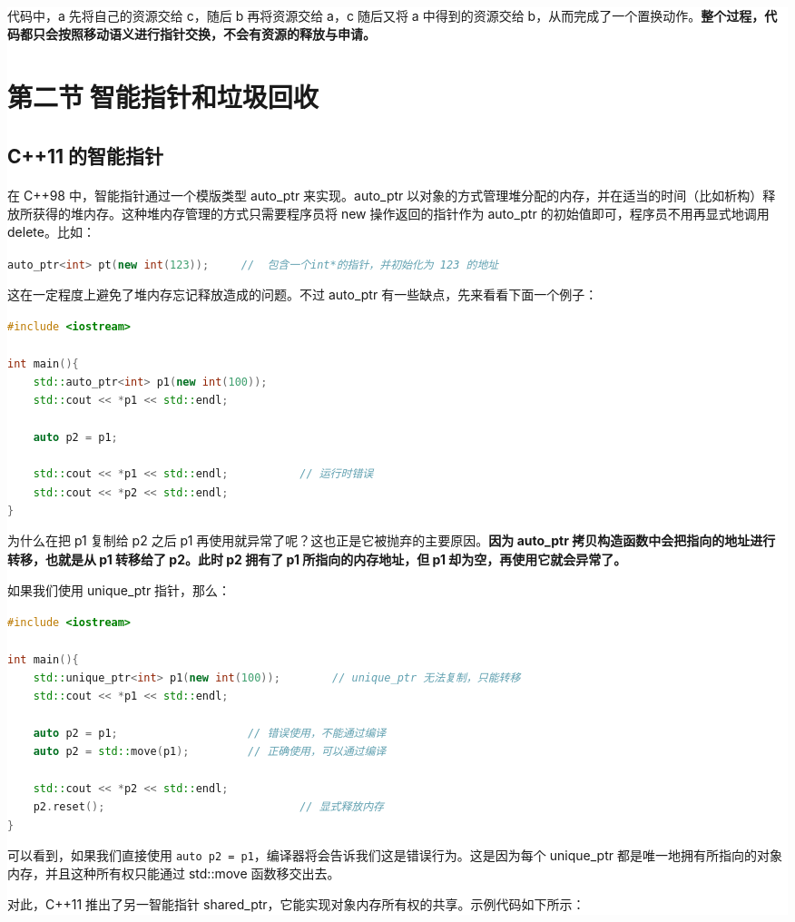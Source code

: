 代码中，a 先将自己的资源交给 c，随后 b 再将资源交给 a，c 随后又将 a 中得到的资源交给 b，从而完成了一个置换动作。<strong>整个过程，代码都只会按照移动语义进行指针交换，不会有资源的释放与申请。</strong>


第二节 智能指针和垃圾回收
===========
C++11 的智能指针
---------------------------

在 C++98 中，智能指针通过一个模版类型 auto_ptr 来实现。auto_ptr 以对象的方式管理堆分配的内存，并在适当的时间（比如析构）释放所获得的堆内存。这种堆内存管理的方式只需要程序员将 new 操作返回的指针作为 auto_ptr 的初始值即可，程序员不用再显式地调用 delete。比如：

```cpp
auto_ptr<int> pt(new int(123));     //  包含一个int*的指针，并初始化为 123 的地址
```

这在一定程度上避免了堆内存忘记释放造成的问题。不过 auto_ptr 有一些缺点，先来看看下面一个例子：

```cpp
#include <iostream>

int main(){
    std::auto_ptr<int> p1(new int(100));
    std::cout << *p1 << std::endl;

    auto p2 = p1;

    std::cout << *p1 << std::endl;           // 运行时错误
    std::cout << *p2 << std::endl;
}
```

为什么在把 p1 复制给 p2 之后 p1 再使用就异常了呢？这也正是它被抛弃的主要原因。<strong>因为 auto_ptr 拷贝构造函数中会把指向的地址进行转移，也就是从 p1 转移给了 p2。此时 p2 拥有了 p1 所指向的内存地址，但 p1 却为空，再使用它就会异常了。</strong>

如果我们使用 unique_ptr 指针，那么：

```cpp
#include <iostream>

int main(){
    std::unique_ptr<int> p1(new int(100));        // unique_ptr 无法复制，只能转移
    std::cout << *p1 << std::endl;

    auto p2 = p1;                    // 错误使用，不能通过编译
    auto p2 = std::move(p1);         // 正确使用，可以通过编译

    std::cout << *p2 << std::endl;
    p2.reset();                              // 显式释放内存
}
```

可以看到，如果我们直接使用 `auto p2 = p1`，编译器将会告诉我们这是错误行为。这是因为每个 unique_ptr 都是唯一地拥有所指向的对象内存，并且这种所有权只能通过 std::move 函数移交出去。

对此，C++11 推出了另一智能指针 shared_ptr，它能实现对象内存所有权的共享。示例代码如下所示：
